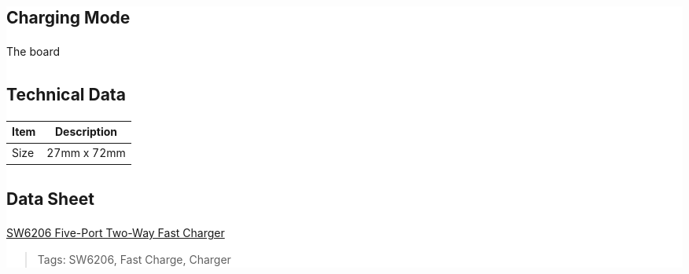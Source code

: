 
## Charging Mode
The board 

## Technical Data

| Item | Description |
| --- | --- |
| Size | 27mm x 72mm |

## Data Sheet

[SW6206 Five-Port Two-Way Fast Charger](materials/sw6206_datasheet.pdf)


> Tags: SW6206, Fast Charge, Charger

